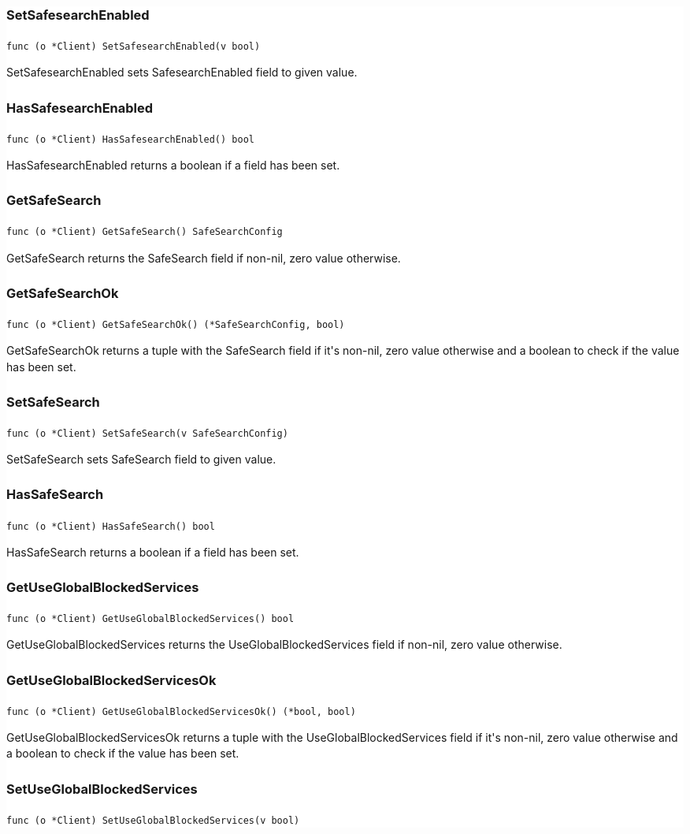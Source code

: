 ### SetSafesearchEnabled

`func (o *Client) SetSafesearchEnabled(v bool)`

SetSafesearchEnabled sets SafesearchEnabled field to given value.

### HasSafesearchEnabled

`func (o *Client) HasSafesearchEnabled() bool`

HasSafesearchEnabled returns a boolean if a field has been set.

### GetSafeSearch

`func (o *Client) GetSafeSearch() SafeSearchConfig`

GetSafeSearch returns the SafeSearch field if non-nil, zero value otherwise.

### GetSafeSearchOk

`func (o *Client) GetSafeSearchOk() (*SafeSearchConfig, bool)`

GetSafeSearchOk returns a tuple with the SafeSearch field if it's non-nil, zero value otherwise
and a boolean to check if the value has been set.

### SetSafeSearch

`func (o *Client) SetSafeSearch(v SafeSearchConfig)`

SetSafeSearch sets SafeSearch field to given value.

### HasSafeSearch

`func (o *Client) HasSafeSearch() bool`

HasSafeSearch returns a boolean if a field has been set.

### GetUseGlobalBlockedServices

`func (o *Client) GetUseGlobalBlockedServices() bool`

GetUseGlobalBlockedServices returns the UseGlobalBlockedServices field if non-nil, zero value otherwise.

### GetUseGlobalBlockedServicesOk

`func (o *Client) GetUseGlobalBlockedServicesOk() (*bool, bool)`

GetUseGlobalBlockedServicesOk returns a tuple with the UseGlobalBlockedServices field if it's non-nil, zero value otherwise
and a boolean to check if the value has been set.

### SetUseGlobalBlockedServices

`func (o *Client) SetUseGlobalBlockedServices(v bool)`
